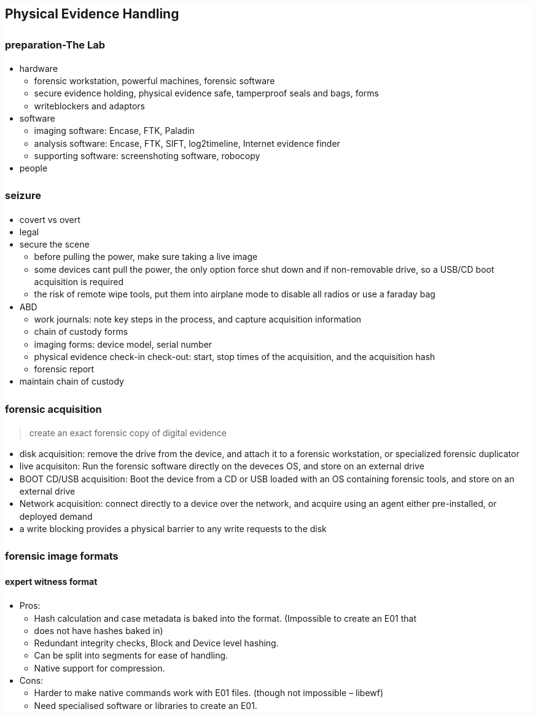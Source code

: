 ## Physical Evidence Handling

### preparation-The Lab

* hardware
	* forensic workstation, powerful machines, forensic software
	* secure evidence holding, physical evidence safe, tamperproof seals and bags, forms
	* writeblockers and adaptors
* software
	* imaging software: Encase, FTK, Paladin
	* analysis software: Encase, FTK, SIFT, log2timeline, Internet evidence finder
	* supporting software: screenshoting software, robocopy
* people

### seizure

* covert vs overt
* legal
* secure the scene
	* before pulling the power, make sure taking a live image
	* some devices cant pull the power, the only option force shut down and if non-removable drive, so a USB/CD boot acquisition is required
	* the risk of remote wipe tools, put them into airplane mode to disable all radios or use a faraday bag
* ABD
	* work journals: note key steps in the process, and capture acquisition information
	* chain of custody forms
	* imaging forms: device model, serial number
	* physical evidence check-in check-out: start, stop times of the acquisition, and the acquisition hash
	* forensic report
* maintain chain of custody

### forensic acquisition
>create an exact forensic copy of digital evidence

* disk acquisition: remove the drive from the device, and attach it to a forensic workstation, or specialized forensic duplicator
* live acquisiton: Run the forensic software directly on the deveces OS, and store on an external drive
* BOOT CD/USB acquisition: Boot the device from a CD or USB loaded with an OS containing forensic tools, and store on an external drive
* Network acquisition: connect directly to a device over the network, and acquire using an agent either pre-installed, or deployed demand
* a write blocking provides a physical barrier to any write requests to the disk

### forensic image formats

#### expert witness format

* Pros:
	* Hash calculation and case metadata is baked into the format. (Impossible to create an E01 that
	* does not have hashes baked in)
	* Redundant integrity checks, Block and Device level hashing.
	* Can be split into segments for ease of handling.
	* Native support for compression.
* Cons:
	* Harder to make native commands work with E01 files. (though not impossible – libewf)
	* Need specialised software or libraries to create an E01.
